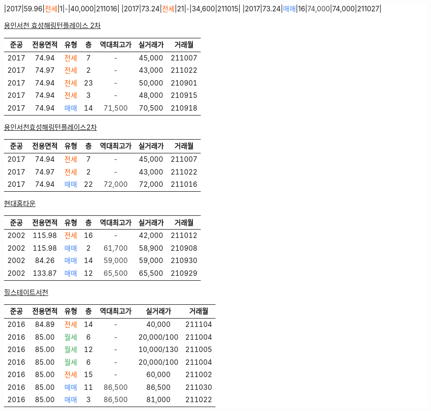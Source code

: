 |2017|59.96|<span style="color:#ff5a00">전세</span>|1|<span style="color:#444444">-</span>|40,000|211016|
|2017|73.24|<span style="color:#ff5a00">전세</span>|21|<span style="color:#444444">-</span>|34,600|211015|
|2017|73.24|<span style="color:#4285f3">매매</span>|16|<span style="color:#444444">74,000</span>|74,000|211027|

[용인서천 효성해링턴플레이스 2차](https://search.naver.com/search.naver?query=%EA%B2%BD%EA%B8%B0%EB%8F%84+%EC%9A%A9%EC%9D%B8%EC%8B%9C+%EA%B8%B0%ED%9D%A5%EA%B5%AC+%EC%84%9C%EC%B2%9C%EB%8F%99+%EC%9A%A9%EC%9D%B8%EC%84%9C%EC%B2%9C+%ED%9A%A8%EC%84%B1%ED%95%B4%EB%A7%81%ED%84%B4%ED%94%8C%EB%A0%88%EC%9D%B4%EC%8A%A4+2%EC%B0%A8)

|준공|전용면적|유형|층|역대최고가|실거래가|거래월|
|:---:|:---:|:---:|:---:|:---:|:---:|:---:|
|2017|74.94|<span style="color:#ff5a00">전세</span>|7|<span style="color:#444444">-</span>|45,000|211007|
|2017|74.97|<span style="color:#ff5a00">전세</span>|2|<span style="color:#444444">-</span>|43,000|211022|
|2017|74.94|<span style="color:#ff5a00">전세</span>|23|<span style="color:#444444">-</span>|50,000|210901|
|2017|74.94|<span style="color:#ff5a00">전세</span>|3|<span style="color:#444444">-</span>|48,000|210915|
|2017|74.94|<span style="color:#4285f3">매매</span>|14|<span style="color:#444444">71,500</span>|70,500|210918|

[용인서천효성해링턴플레이스2차](https://search.naver.com/search.naver?query=%EA%B2%BD%EA%B8%B0%EB%8F%84+%EC%9A%A9%EC%9D%B8%EC%8B%9C+%EA%B8%B0%ED%9D%A5%EA%B5%AC+%EC%84%9C%EC%B2%9C%EB%8F%99+%EC%9A%A9%EC%9D%B8%EC%84%9C%EC%B2%9C%ED%9A%A8%EC%84%B1%ED%95%B4%EB%A7%81%ED%84%B4%ED%94%8C%EB%A0%88%EC%9D%B4%EC%8A%A42%EC%B0%A8)

|준공|전용면적|유형|층|역대최고가|실거래가|거래월|
|:---:|:---:|:---:|:---:|:---:|:---:|:---:|
|2017|74.94|<span style="color:#ff5a00">전세</span>|7|<span style="color:#444444">-</span>|45,000|211007|
|2017|74.97|<span style="color:#ff5a00">전세</span>|2|<span style="color:#444444">-</span>|43,000|211022|
|2017|74.94|<span style="color:#4285f3">매매</span>|22|<span style="color:#444444">72,000</span>|72,000|211016|

[현대홈타운](https://search.naver.com/search.naver?query=%EA%B2%BD%EA%B8%B0%EB%8F%84+%EC%9A%A9%EC%9D%B8%EC%8B%9C+%EA%B8%B0%ED%9D%A5%EA%B5%AC+%EC%84%9C%EC%B2%9C%EB%8F%99+%ED%98%84%EB%8C%80%ED%99%88%ED%83%80%EC%9A%B4)

|준공|전용면적|유형|층|역대최고가|실거래가|거래월|
|:---:|:---:|:---:|:---:|:---:|:---:|:---:|
|2002|115.98|<span style="color:#ff5a00">전세</span>|16|<span style="color:#444444">-</span>|42,000|211012|
|2002|115.98|<span style="color:#4285f3">매매</span>|2|<span style="color:#444444">61,700</span>|58,900|210908|
|2002|84.26|<span style="color:#4285f3">매매</span>|14|<span style="color:#444444">59,000</span>|59,000|210930|
|2002|133.87|<span style="color:#4285f3">매매</span>|12|<span style="color:#444444">65,500</span>|65,500|210929|

[힐스테이트서천](https://search.naver.com/search.naver?query=%EA%B2%BD%EA%B8%B0%EB%8F%84+%EC%9A%A9%EC%9D%B8%EC%8B%9C+%EA%B8%B0%ED%9D%A5%EA%B5%AC+%EC%84%9C%EC%B2%9C%EB%8F%99+%ED%9E%90%EC%8A%A4%ED%85%8C%EC%9D%B4%ED%8A%B8%EC%84%9C%EC%B2%9C)

|준공|전용면적|유형|층|역대최고가|실거래가|거래월|
|:---:|:---:|:---:|:---:|:---:|:---:|:---:|
|2016|84.89|<span style="color:#ff5a00">전세</span>|14|<span style="color:#444444">-</span>|40,000|211104|
|2016|85.00|<span style="color:#34a853">월세</span>|6|<span style="color:#444444">-</span>|20,000/100|211004|
|2016|85.00|<span style="color:#34a853">월세</span>|12|<span style="color:#444444">-</span>|10,000/130|211005|
|2016|85.00|<span style="color:#34a853">월세</span>|6|<span style="color:#444444">-</span>|20,000/100|211004|
|2016|85.00|<span style="color:#ff5a00">전세</span>|15|<span style="color:#444444">-</span>|60,000|211002|
|2016|85.00|<span style="color:#4285f3">매매</span>|11|<span style="color:#444444">86,500</span>|86,500|211030|
|2016|85.00|<span style="color:#4285f3">매매</span>|3|<span style="color:#444444">86,500</span>|81,000|211022|